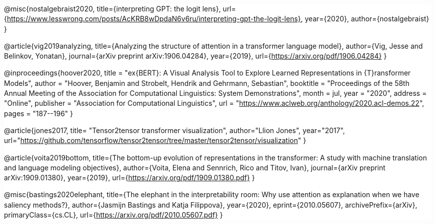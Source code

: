 @misc{nostalgebraist2020,
    title={interpreting GPT: the logit lens},
    url={https://www.lesswrong.com/posts/AcKRB8wDpdaN6v6ru/interpreting-gpt-the-logit-lens},
    year={2020},
    author={nostalgebraist}
 }

@article{vig2019analyzing,
  title={Analyzing the structure of attention in a transformer language model},
  author={Vig, Jesse and Belinkov, Yonatan},
  journal={arXiv preprint arXiv:1906.04284},
  year={2019},
  url={https://arxiv.org/pdf/1906.04284}
}

@inproceedings{hoover2020,
    title = "ex{BERT}: A Visual Analysis Tool to Explore Learned Representations in {T}ransformer Models",
    author = "Hoover, Benjamin  and Strobelt, Hendrik  and Gehrmann, Sebastian",
    booktitle = "Proceedings of the 58th Annual Meeting of the Association for Computational Linguistics: System Demonstrations",
    month = jul,
    year = "2020",
    address = "Online",
    publisher = "Association for Computational Linguistics",
    url = "https://www.aclweb.org/anthology/2020.acl-demos.22",
    pages = "187--196"
    }

@article{jones2017,
    title= "Tensor2tensor transformer visualization",
    author="Llion Jones",
    year="2017",
    url="https://github.com/tensorflow/tensor2tensor/tree/master/tensor2tensor/visualization"
    }

@article{voita2019bottom,
  title={The bottom-up evolution of representations in the transformer: A study with machine translation and language modeling objectives},
  author={Voita, Elena and Sennrich, Rico and Titov, Ivan},
  journal={arXiv preprint arXiv:1909.01380},
  year={2019},
  url={https://arxiv.org/pdf/1909.01380.pdf}
}

@misc{bastings2020elephant,
      title={The elephant in the interpretability room: Why use attention as explanation when we have saliency methods?},
      author={Jasmijn Bastings and Katja Filippova},
      year={2020},
      eprint={2010.05607},
      archivePrefix={arXiv},
      primaryClass={cs.CL},
      url={https://arxiv.org/pdf/2010.05607.pdf}
}
